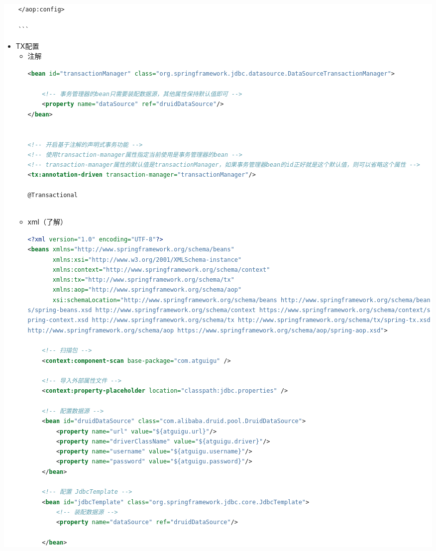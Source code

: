         </aop:config>

        ```
-   TX配置
    -   注解
        ```xml
        <bean id="transactionManager" class="org.springframework.jdbc.datasource.DataSourceTransactionManager">
               
            <!-- 事务管理器的bean只需要装配数据源，其他属性保持默认值即可 -->
            <property name="dataSource" ref="druidDataSource"/>
        </bean>


        <!-- 开启基于注解的声明式事务功能 -->
        <!-- 使用transaction-manager属性指定当前使用是事务管理器的bean -->
        <!-- transaction-manager属性的默认值是transactionManager，如果事务管理器bean的id正好就是这个默认值，则可以省略这个属性 -->
        <tx:annotation-driven transaction-manager="transactionManager"/>

        @Transactional
            
        ```
    -   xml（了解）
        ```xml
        <?xml version="1.0" encoding="UTF-8"?>
        <beans xmlns="http://www.springframework.org/schema/beans"
               xmlns:xsi="http://www.w3.org/2001/XMLSchema-instance"
               xmlns:context="http://www.springframework.org/schema/context"
               xmlns:tx="http://www.springframework.org/schema/tx"
               xmlns:aop="http://www.springframework.org/schema/aop"
               xsi:schemaLocation="http://www.springframework.org/schema/beans http://www.springframework.org/schema/beans/spring-beans.xsd http://www.springframework.org/schema/context https://www.springframework.org/schema/context/spring-context.xsd http://www.springframework.org/schema/tx http://www.springframework.org/schema/tx/spring-tx.xsd http://www.springframework.org/schema/aop https://www.springframework.org/schema/aop/spring-aop.xsd">

            <!-- 扫描包 -->
            <context:component-scan base-package="com.atguigu" />

            <!-- 导入外部属性文件 -->
            <context:property-placeholder location="classpath:jdbc.properties" />

            <!-- 配置数据源 -->
            <bean id="druidDataSource" class="com.alibaba.druid.pool.DruidDataSource">
                <property name="url" value="${atguigu.url}"/>
                <property name="driverClassName" value="${atguigu.driver}"/>
                <property name="username" value="${atguigu.username}"/>
                <property name="password" value="${atguigu.password}"/>
            </bean>

            <!-- 配置 JdbcTemplate -->
            <bean id="jdbcTemplate" class="org.springframework.jdbc.core.JdbcTemplate">
                <!-- 装配数据源 -->
                <property name="dataSource" ref="druidDataSource"/>

            </bean>
